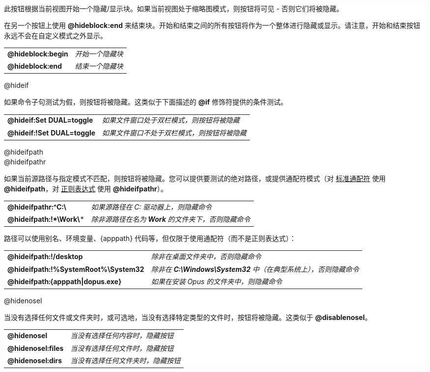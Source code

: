 此按钮根据当前视图开始一个隐藏/显示块。如果当前视图处于缩略图模式，则按钮将可见 - 否则它们将被隐藏。

在另一个按钮上使用 **@hideblock:end** 来结束块。开始和结束之间的所有按钮将作为一个整体进行隐藏或显示。请注意，开始和结束按钮永远不会在自定义模式之外显示。

|                      |                      |
|----------------------|----------------------|
| **@hideblock:begin** | *开始一个隐藏块* |
| **@hideblock:end**   | *结束一个隐藏块*   |
</td></tr><tr><td>
@hideif</td><td>

如果命令子句测试为假，则按钮将被隐藏。这类似于下面描述的 **@if** 修饰符提供的条件测试。

|                              |                                                                   |
|------------------------------|-------------------------------------------------------------------|
| **@hideif:Set DUAL=toggle**  | *如果文件窗口处于双栏模式，则按钮将被隐藏*           |
| **@hideif:!Set DUAL=toggle** | *如果文件窗口不处于双栏模式，则按钮将被隐藏*         |
</td></tr><tr><td>

@hideifpath  
@hideifpathr</td><td>

如果当前源路径与指定模式不匹配，则按钮将被隐藏。您可以提供要测试的绝对路径，或提供通配符模式（对 [标准通配符](../wildcard_reference/pattern_matching_syntax.zh.md) 使用 **@hideifpath**，对 [正则表达式](../wildcard_reference/regular_expression_syntax.zh.md) 使用 **@hideifpathr**）。

|                              |                                                                  |
|------------------------------|------------------------------------------------------------------|
| **@hideifpathr:^C:\\**       | *如果源路径在 C: 驱动器上，则隐藏命令*                       |
| **@hideifpath:!\*\Work\\**\* | *除非源路径在名为 **Work** 的文件夹下，否则隐藏命令*    |

路径可以使用别名、环境变量、{apppath} 代码等，但仅限于使用通配符（而不是正则表达式）：

|                                        |                                                                |
|----------------------------------------|----------------------------------------------------------------|
| **@hideifpath:!/desktop**              | *除非在桌面文件夹中，否则隐藏命令*                            |
| **@hideifpath:!%SystemRoot%\System32** | *除非在 **C:\Windows\System32** 中（在典型系统上），否则隐藏命令* |
| **@hideifpath:{apppath\|dopus.exe}**   | *如果在安装 Opus 的文件夹中，则隐藏命令*                 |
</td></tr><tr><td>
@hidenosel</td><td>

当没有选择任何文件或文件夹时，或可选地，当没有选择特定类型的文件时，按钮将被隐藏。这类似于 **@disablenosel**。

|                      |                                            |
|----------------------|--------------------------------------------|
| **@hidenosel**       | *当没有选择任何内容时，隐藏按钮*         |
| **@hidenosel:files** | *当没有选择任何文件时，隐藏按钮*       |
| **@hidenosel:dirs**  | *当没有选择任何文件夹时，隐藏按钮*     |
